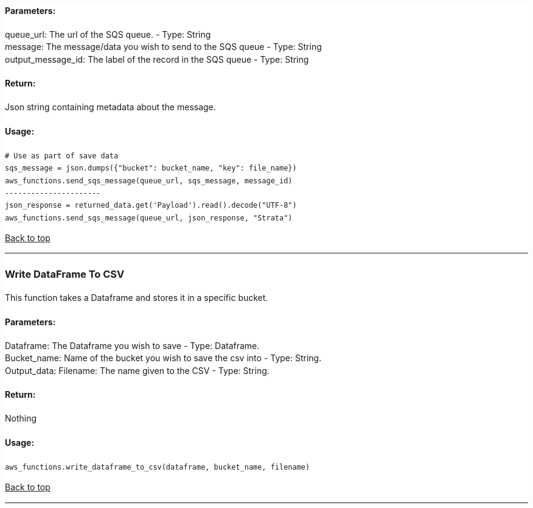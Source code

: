 #### Parameters: 
queue_url: The url of the SQS queue. - Type: String<br>
message: The message/data you wish to send to the SQS queue - Type: String<br>
output_message_id: The label of the record in the SQS queue - Type: String<br>

#### Return:
Json string containing metadata about the message.

#### Usage:
```
# Use as part of save data
sqs_message = json.dumps({"bucket": bucket_name, "key": file_name})
aws_functions.send_sqs_message(queue_url, sqs_message, message_id)
----------------------
json_response = returned_data.get('Payload').read().decode("UTF-8")
aws_functions.send_sqs_message(queue_url, json_response, "Strata")

```
[Back to top](#top)
<hr>

### Write DataFrame To CSV <a name='savetocsv'>
This function takes a Dataframe and stores it in a specific bucket.<br>

#### Parameters:
Dataframe: The Dataframe you wish to save - Type: Dataframe.<br>
Bucket_name: Name of the bucket you wish to save the csv into - Type: String.<br>
Output_data: Filename: The name given to the CSV - Type: String.<br>

#### Return:
Nothing

#### Usage:
```
aws_functions.write_dataframe_to_csv(dataframe, bucket_name, filename)
```
[Back to top](#top)
<hr>
